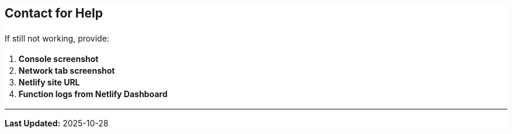 
## Contact for Help

If still not working, provide:

1. **Console screenshot**
2. **Network tab screenshot**
3. **Netlify site URL**
4. **Function logs from Netlify Dashboard**

---

**Last Updated:** 2025-10-28

